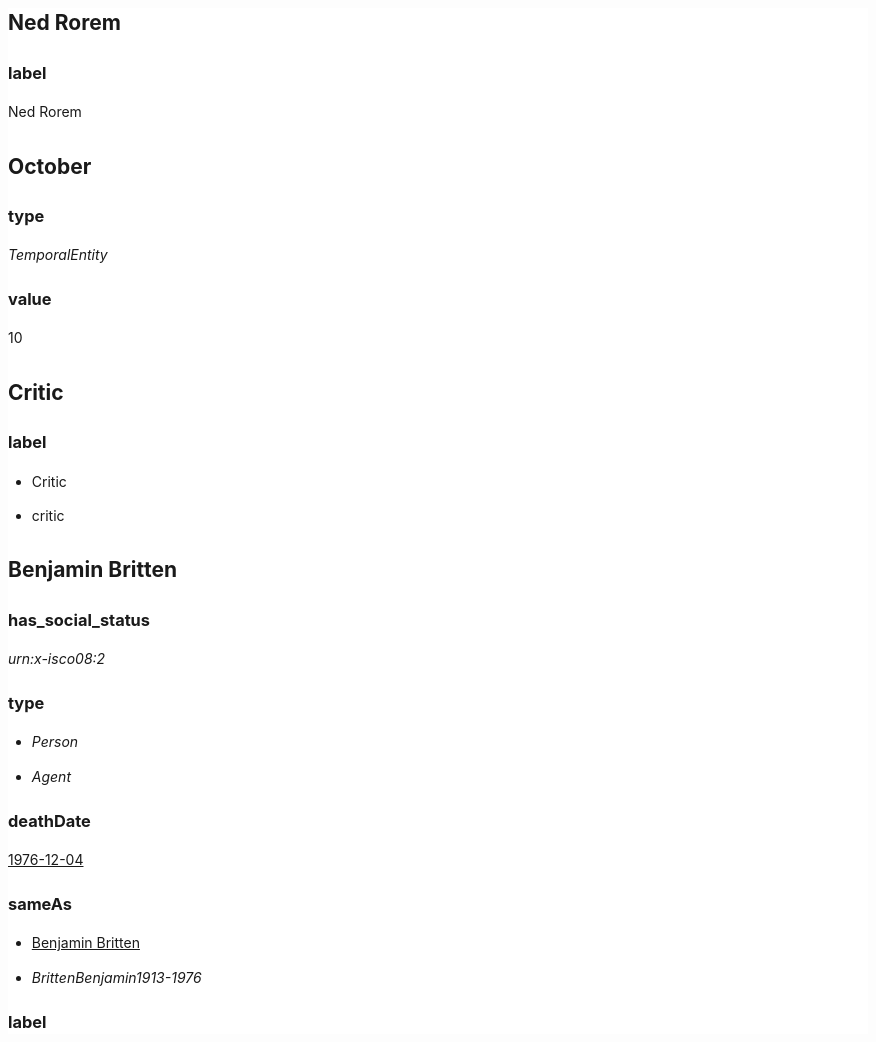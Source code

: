 ## Ned Rorem

### label


Ned Rorem

## October

### type


*TemporalEntity*

### value


10

## Critic

### label

 - Critic

 - critic

## Benjamin Britten

### has_social_status


*urn:x-isco08:2*

### type

 - *Person*

 - *Agent*

### deathDate


[1976-12-04](#1976-12-04)

### sameAs

 - [Benjamin Britten](#Benjamin-Britten)

 - *BrittenBenjamin1913-1976*

### label
